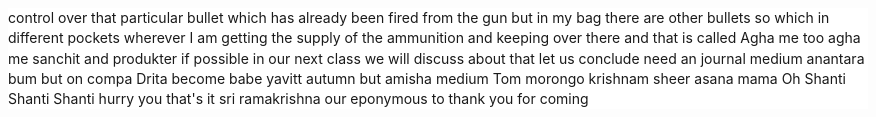 control over that particular bullet which has already been fired from the gun but in my bag there are other bullets so which in different pockets wherever I am getting the supply of the ammunition and keeping over there and that is called Agha me too agha me sanchit and produkter if possible in our next class we will discuss about that let us conclude need an journal medium anantara bum but on compa Drita become babe yavitt autumn but amisha medium Tom morongo krishnam sheer asana mama Oh Shanti Shanti Shanti hurry you that's it sri ramakrishna our eponymous to thank you for coming